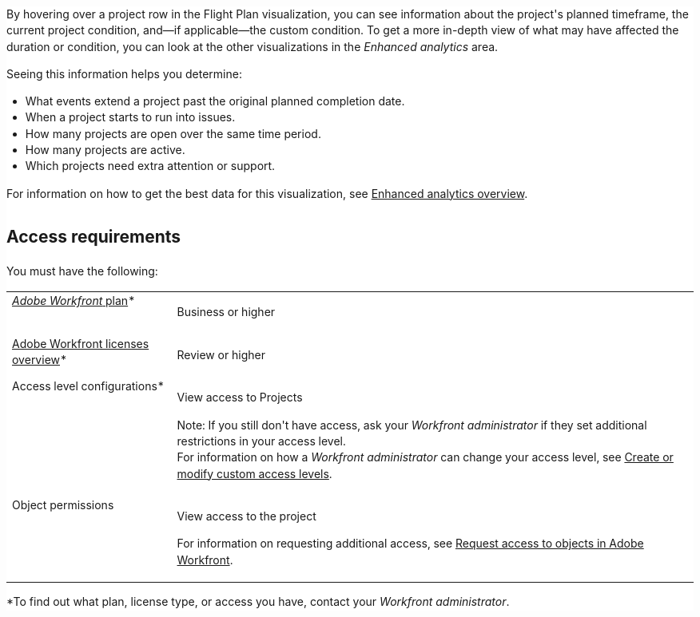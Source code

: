 By hovering over a project row in the Flight Plan visualization, you can see information about the project's planned timeframe, the current project condition, and—if applicable—the custom condition. To get a more in-depth view of what may have affected the duration or condition, you can look at the other visualizations in the *Enhanced analytics* area.

Seeing this information helps you determine:

* What events extend a project past the original planned completion date.
* When a project starts to run into issues.
* How many projects are open over the same time period.
* How many projects are active.
* Which projects need extra attention or support.

For information on how to get the best data for this visualization, see [Enhanced analytics overview](../enhanced-analytics/enhanced-analytics-overview.md).

## Access requirements

You must have the following:

<table cellspacing="0"> 
 <col> 
 <col> 
 <tbody> 
  <tr> 
   <td role="rowheader"><a href="https://www.workfront.com/plans" target="_blank"><em>Adobe Workfront</em> plan</a>*</td> 
   <td> <p>Business or higher</p> </td> 
  </tr> 
  <tr> 
   <td role="rowheader"><a href="../administration-and-setup/add-users/access-levels-and-object-permissions/wf-licenses.md" class="MCXref xref">Adobe Workfront licenses overview</a>*</td> 
   <td> <p>Review or higher</p> </td> 
  </tr> 
  <tr> 
   <td role="rowheader">Access level configurations*</td> 
   <td> <p>View access to Projects</p> <p>Note: If you still don't have access, ask your <em>Workfront administrator</em> if they set additional restrictions in your access level.<br>For information on how a <em>Workfront administrator</em> can change your access level, see <a href="../administration-and-setup/add-users/configure-and-grant-access/create-modify-access-levels.md" class="MCXref xref">Create or modify custom access levels</a>.</p> </td> 
  </tr> 
  <tr> 
   <td role="rowheader">Object permissions</td> 
   <td> <p>View access to the project</p> <p>For information on requesting additional access, see <a href="../workfront-basics/grant-and-request-access-to-objects/request-access.md" class="MCXref xref">Request access to objects in Adobe Workfront</a>.</p> </td> 
  </tr> 
 </tbody> 
</table>

&#42;To find out what plan, license type, or access you have, contact your *Workfront administrator*.
